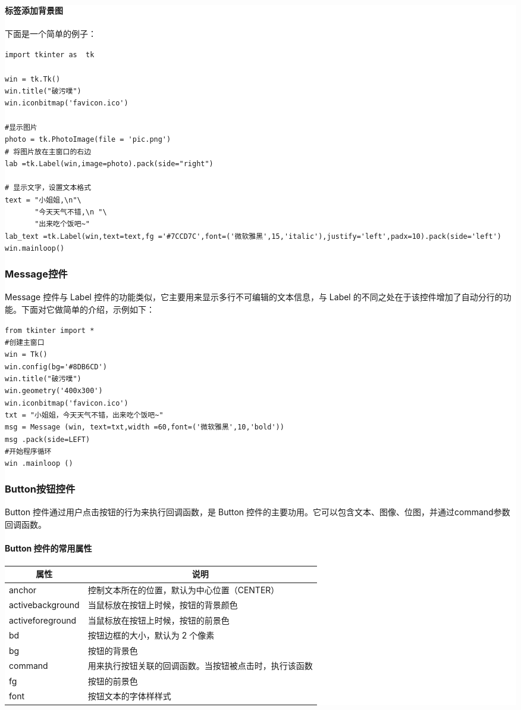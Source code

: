 #### 标签添加背景图

下面是一个简单的例子： 

```
import tkinter as  tk
 
win = tk.Tk()
win.title("破污噗")
win.iconbitmap('favicon.ico')
 
#显示图片
photo = tk.PhotoImage(file = 'pic.png')
# 将图片放在主窗口的右边
lab =tk.Label(win,image=photo).pack(side="right")
 
# 显示文字，设置文本格式
text = "小姐姐,\n"\
       "今天天气不错,\n "\
       "出来吃个饭吧~"
lab_text =tk.Label(win,text=text,fg ='#7CCD7C',font=('微软雅黑',15,'italic'),justify='left',padx=10).pack(side='left')
win.mainloop()
```

### Message控件

Message 控件与 Label 控件的功能类似，它主要用来显示多行不可编辑的文本信息，与 Label 的不同之处在于该控件增加了自动分行的功能。下面对它做简单的介绍，示例如下：

```
from tkinter import *
#创建主窗口
win = Tk()
win.config(bg='#8DB6CD')
win.title("破污噗")
win.geometry('400x300')
win.iconbitmap('favicon.ico')
txt = "小姐姐，今天天气不错，出来吃个饭吧~"
msg = Message (win, text=txt,width =60,font=('微软雅黑',10,'bold'))
msg .pack(side=LEFT)
#开始程序循环
win .mainloop ()
```

### Button按钮控件 

Button 控件通过用户点击按钮的行为来执行回调函数，是 Button 控件的主要功用。它可以包含文本、图像、位图，并通过command参数回调函数。

#### Button 控件的常用属性

|属性|说明|
|--|--|
|anchor|控制文本所在的位置，默认为中心位置（CENTER）|
|activebackground|当鼠标放在按钮上时候，按钮的背景颜色|
|activeforeground|当鼠标放在按钮上时候，按钮的前景色|
|bd|按钮边框的大小，默认为 2 个像素|
|bg|按钮的背景色|
|command|用来执行按钮关联的回调函数。当按钮被点击时，执行该函数|
|fg|按钮的前景色|
|font|按钮文本的字体样样式|